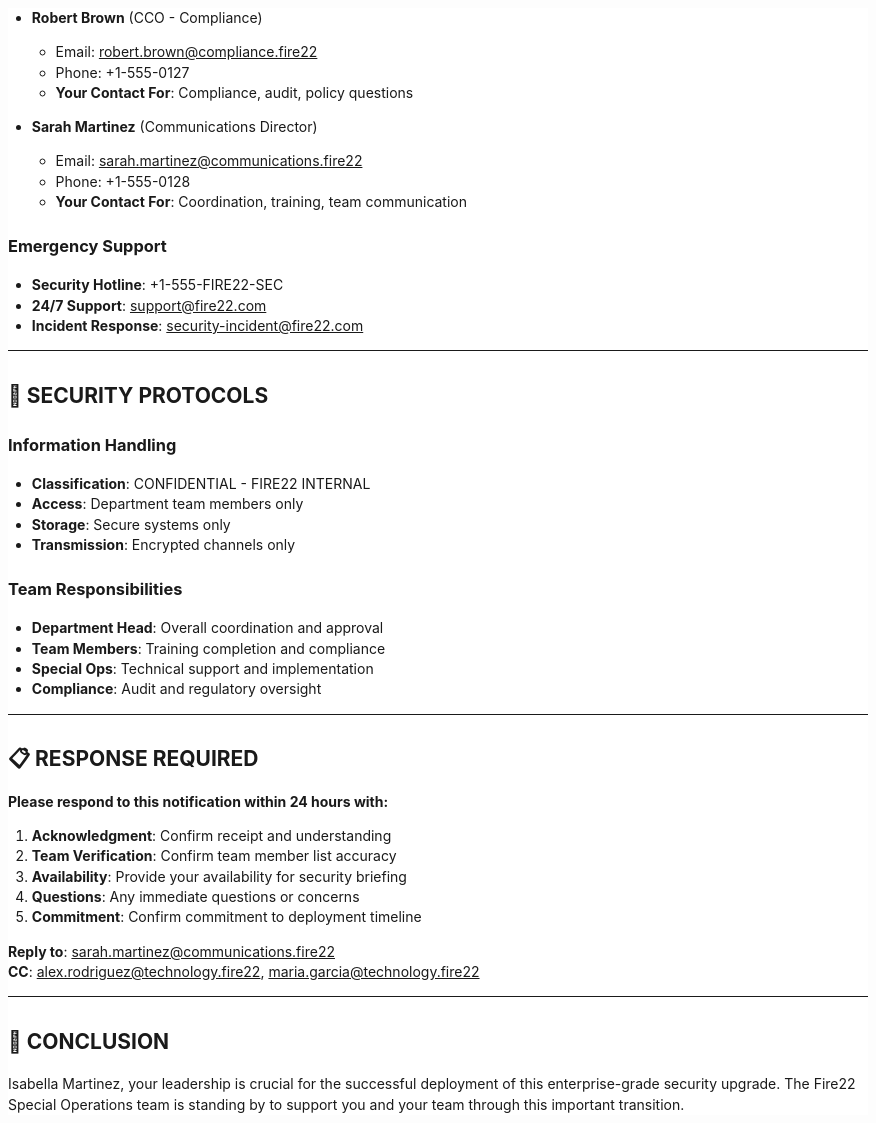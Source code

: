 - **Robert Brown** (CCO - Compliance)
  - Email: robert.brown@compliance.fire22
  - Phone: +1-555-0127
  - **Your Contact For**: Compliance, audit, policy questions

- **Sarah Martinez** (Communications Director)
  - Email: sarah.martinez@communications.fire22
  - Phone: +1-555-0128
  - **Your Contact For**: Coordination, training, team communication

### **Emergency Support**
- **Security Hotline**: +1-555-FIRE22-SEC
- **24/7 Support**: support@fire22.com
- **Incident Response**: security-incident@fire22.com

---

## 🔐 **SECURITY PROTOCOLS**

### **Information Handling**
- **Classification**: CONFIDENTIAL - FIRE22 INTERNAL
- **Access**: Department team members only
- **Storage**: Secure systems only
- **Transmission**: Encrypted channels only

### **Team Responsibilities**
- **Department Head**: Overall coordination and approval
- **Team Members**: Training completion and compliance
- **Special Ops**: Technical support and implementation
- **Compliance**: Audit and regulatory oversight

---

## 📋 **RESPONSE REQUIRED**

**Please respond to this notification within 24 hours with:**

1. **Acknowledgment**: Confirm receipt and understanding
2. **Team Verification**: Confirm team member list accuracy
3. **Availability**: Provide your availability for security briefing
4. **Questions**: Any immediate questions or concerns
5. **Commitment**: Confirm commitment to deployment timeline

**Reply to**: sarah.martinez@communications.fire22  
**CC**: alex.rodriguez@technology.fire22, maria.garcia@technology.fire22  

---

## 🎉 **CONCLUSION**

Isabella Martinez, your leadership is crucial for the successful deployment of this enterprise-grade security upgrade. The Fire22 Special Operations team is standing by to support you and your team through this important transition.
